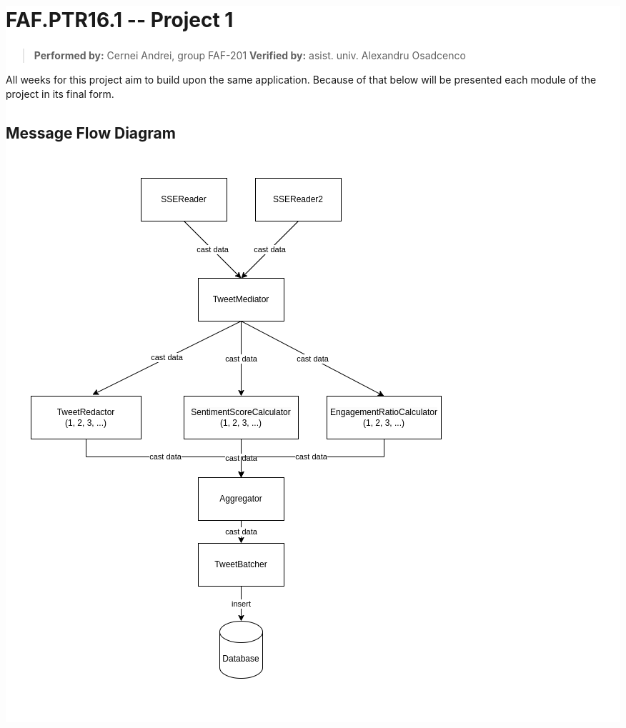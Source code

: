 # FAF.PTR16.1 -- Project 1

> **Performed by:** Cernei Andrei, group FAF-201
> **Verified by:** asist. univ. Alexandru Osadcenco

All weeks for this project aim to build upon the same application. Because of that below will be presented each module of the project in its final form. 

## Message Flow Diagram

![message_flow_diagram](./resources/message_flow_diagram.png)

<br>
